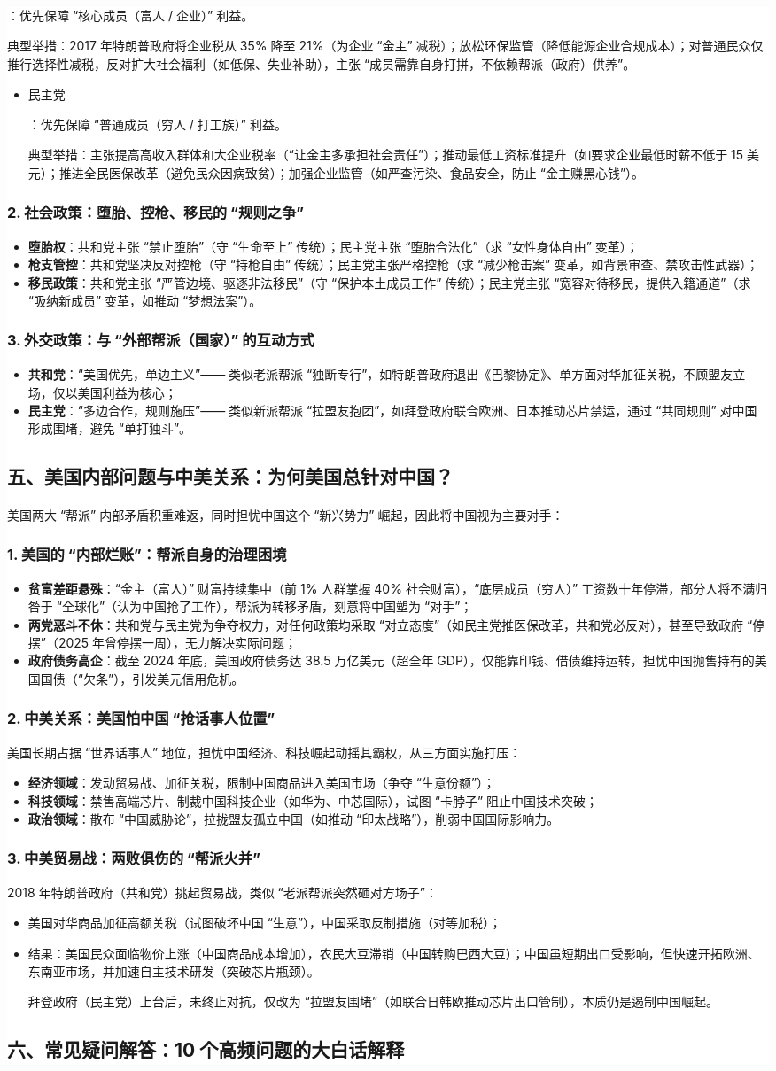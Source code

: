   ：优先保障 “核心成员（富人 / 企业）” 利益。

  

  典型举措：2017 年特朗普政府将企业税从 35% 降至 21%（为企业 “金主” 减税）；放松环保监管（降低能源企业合规成本）；对普通民众仅推行选择性减税，反对扩大社会福利（如低保、失业补助），主张 “成员需靠自身打拼，不依赖帮派（政府）供养”。

- 民主党

  ：优先保障 “普通成员（穷人 / 打工族）” 利益。

  

  典型举措：主张提高高收入群体和大企业税率（“让金主多承担社会责任”）；推动最低工资标准提升（如要求企业最低时薪不低于 15 美元）；推进全民医保改革（避免民众因病致贫）；加强企业监管（如严查污染、食品安全，防止 “金主赚黑心钱”）。

### 2. 社会政策：堕胎、控枪、移民的 “规则之争”

- **堕胎权**：共和党主张 “禁止堕胎”（守 “生命至上” 传统）；民主党主张 “堕胎合法化”（求 “女性身体自由” 变革）；
- **枪支管控**：共和党坚决反对控枪（守 “持枪自由” 传统）；民主党主张严格控枪（求 “减少枪击案” 变革，如背景审查、禁攻击性武器）；
- **移民政策**：共和党主张 “严管边境、驱逐非法移民”（守 “保护本土成员工作” 传统）；民主党主张 “宽容对待移民，提供入籍通道”（求 “吸纳新成员” 变革，如推动 “梦想法案”）。

### 3. 外交政策：与 “外部帮派（国家）” 的互动方式

- **共和党**：“美国优先，单边主义”—— 类似老派帮派 “独断专行”，如特朗普政府退出《巴黎协定》、单方面对华加征关税，不顾盟友立场，仅以美国利益为核心；
- **民主党**：“多边合作，规则施压”—— 类似新派帮派 “拉盟友抱团”，如拜登政府联合欧洲、日本推动芯片禁运，通过 “共同规则” 对中国形成围堵，避免 “单打独斗”。

## 五、美国内部问题与中美关系：为何美国总针对中国？

美国两大 “帮派” 内部矛盾积重难返，同时担忧中国这个 “新兴势力” 崛起，因此将中国视为主要对手：

### 1. 美国的 “内部烂账”：帮派自身的治理困境

- **贫富差距悬殊**：“金主（富人）” 财富持续集中（前 1% 人群掌握 40% 社会财富），“底层成员（穷人）” 工资数十年停滞，部分人将不满归咎于 “全球化”（认为中国抢了工作），帮派为转移矛盾，刻意将中国塑为 “对手”；
- **两党恶斗不休**：共和党与民主党为争夺权力，对任何政策均采取 “对立态度”（如民主党推医保改革，共和党必反对），甚至导致政府 “停摆”（2025 年曾停摆一周），无力解决实际问题；
- **政府债务高企**：截至 2024 年底，美国政府债务达 38.5 万亿美元（超全年 GDP），仅能靠印钱、借债维持运转，担忧中国抛售持有的美国国债（“欠条”），引发美元信用危机。

### 2. 中美关系：美国怕中国 “抢话事人位置”

美国长期占据 “世界话事人” 地位，担忧中国经济、科技崛起动摇其霸权，从三方面实施打压：

- **经济领域**：发动贸易战、加征关税，限制中国商品进入美国市场（争夺 “生意份额”）；
- **科技领域**：禁售高端芯片、制裁中国科技企业（如华为、中芯国际），试图 “卡脖子” 阻止中国技术突破；
- **政治领域**：散布 “中国威胁论”，拉拢盟友孤立中国（如推动 “印太战略”），削弱中国国际影响力。

### 3. 中美贸易战：两败俱伤的 “帮派火并”

2018 年特朗普政府（共和党）挑起贸易战，类似 “老派帮派突然砸对方场子”：

- 美国对华商品加征高额关税（试图破坏中国 “生意”），中国采取反制措施（对等加税）；

- 结果：美国民众面临物价上涨（中国商品成本增加），农民大豆滞销（中国转购巴西大豆）；中国虽短期出口受影响，但快速开拓欧洲、东南亚市场，并加速自主技术研发（突破芯片瓶颈）。

  

  拜登政府（民主党）上台后，未终止对抗，仅改为 “拉盟友围堵”（如联合日韩欧推动芯片出口管制），本质仍是遏制中国崛起。

## 六、常见疑问解答：10 个高频问题的大白话解释
